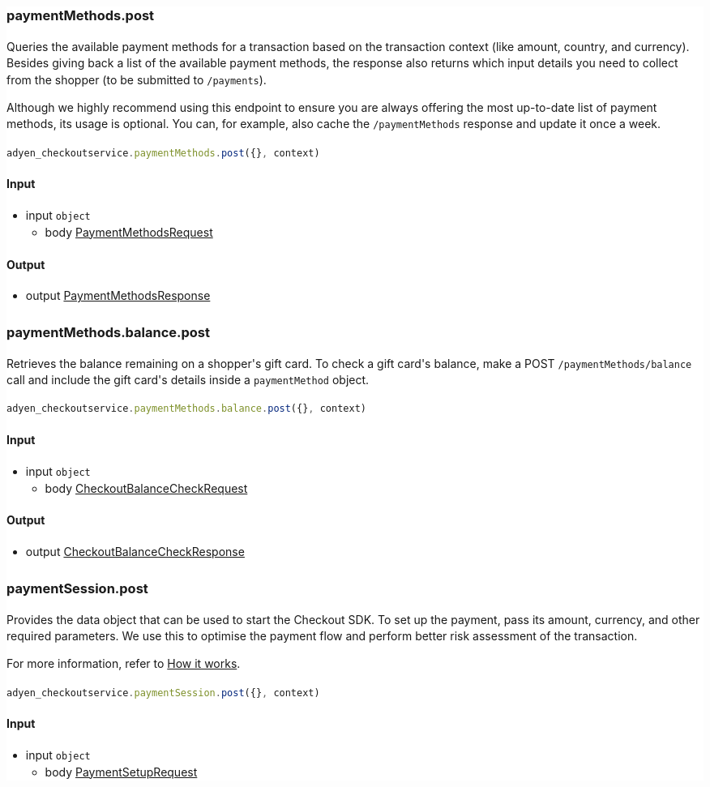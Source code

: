 ### paymentMethods.post
Queries the available payment methods for a transaction based on the transaction context (like amount, country, and currency). Besides giving back a list of the available payment methods, the response also returns which input details you need to collect from the shopper (to be submitted to `/payments`).

Although we highly recommend using this endpoint to ensure you are always offering the most up-to-date list of payment methods, its usage is optional. You can, for example, also cache the `/paymentMethods` response and update it once a week.


```js
adyen_checkoutservice.paymentMethods.post({}, context)
```

#### Input
* input `object`
  * body [PaymentMethodsRequest](#paymentmethodsrequest)

#### Output
* output [PaymentMethodsResponse](#paymentmethodsresponse)

### paymentMethods.balance.post
Retrieves the balance remaining on a shopper's gift card. To check a gift card's balance, make a POST `/paymentMethods/balance` call and include the gift card's details inside a `paymentMethod` object.


```js
adyen_checkoutservice.paymentMethods.balance.post({}, context)
```

#### Input
* input `object`
  * body [CheckoutBalanceCheckRequest](#checkoutbalancecheckrequest)

#### Output
* output [CheckoutBalanceCheckResponse](#checkoutbalancecheckresponse)

### paymentSession.post
Provides the data object that can be used to start the Checkout SDK. To set up the payment, pass its amount, currency, and other required parameters. We use this to optimise the payment flow and perform better risk assessment of the transaction.

For more information, refer to [How it works](https://docs.adyen.com/checkout#howitworks).


```js
adyen_checkoutservice.paymentSession.post({}, context)
```

#### Input
* input `object`
  * body [PaymentSetupRequest](#paymentsetuprequest)
